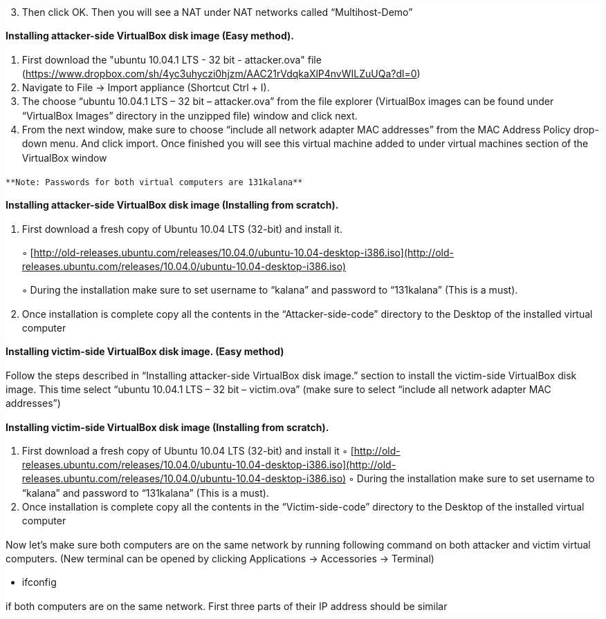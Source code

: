 
3. Then click OK. Then you will see a NAT under NAT networks called
    “Multihost-Demo”


**Installing attacker-side VirtualBox disk image (Easy method).**

1. First download the "ubuntu 10.04.1 LTS - 32 bit - attacker.ova" file  (https://www.dropbox.com/sh/4yc3uhyczi0hjzm/AAC21rVdqkaXlP4nvWILZuUQa?dl=0)
2. Navigate to File → Import appliance (Shortcut Ctrl + I).
3. The choose “ubuntu 10.04.1 LTS – 32 bit – attacker.ova” from the file explorer
    (VirtualBox images can be found under “VirtualBox Images” directory in the
    unzipped file) window and click next.
4. From the next window, make sure to choose “include all network adapter MAC
    addresses” from the MAC Address Policy drop-down menu. And click import.
    Once finished you will see this virtual machine added to under virtual machines
    section of the VirtualBox window

```
**Note: Passwords for both virtual computers are 131kalana**
```

**Installing attacker-side VirtualBox disk image (Installing from scratch).**

1. First download a fresh copy of Ubuntu 10.04 LTS (32-bit) and install it.

    ◦ [http://old-releases.ubuntu.com/releases/10.04.0/ubuntu-10.04-desktop-i386.iso](http://old-releases.ubuntu.com/releases/10.04.0/ubuntu-10.04-desktop-i386.iso)
    
    ◦ During the installation make sure to set username to “kalana” and password to
       “131kalana” (This is a must).
       
2. Once installation is complete copy all the contents in the “Attacker-side-code”
    directory to the Desktop of the installed virtual computer

**Installing victim-side VirtualBox disk image. (Easy method)**

Follow the steps described in “Installing attacker-side VirtualBox disk image.” section to
install the victim-side VirtualBox disk image. This time select “ubuntu 10.04.1 LTS – 32
bit – victim.ova” (make sure to select “include all network adapter MAC addresses”)



**Installing victim-side VirtualBox disk image (Installing from scratch).**

1. First download a fresh copy of Ubuntu 10.04 LTS (32-bit) and install it
    ◦ [http://old-releases.ubuntu.com/releases/10.04.0/ubuntu-10.04-desktop-i386.iso](http://old-releases.ubuntu.com/releases/10.04.0/ubuntu-10.04-desktop-i386.iso)
    ◦ During the installation make sure to set username to “kalana” and password to
       “131kalana” (This is a must).
2. Once installation is complete copy all the contents in the “Victim-side-code”
    directory to the Desktop of the installed virtual computer

Now let’s make sure both computers are on the same network by running following
command on both attacker and victim virtual computers. (New terminal can be opened
by clicking Applications → Accessories → Terminal)

- ifconfig

if both computers are on the same network. First three parts of their IP address should be
similar
